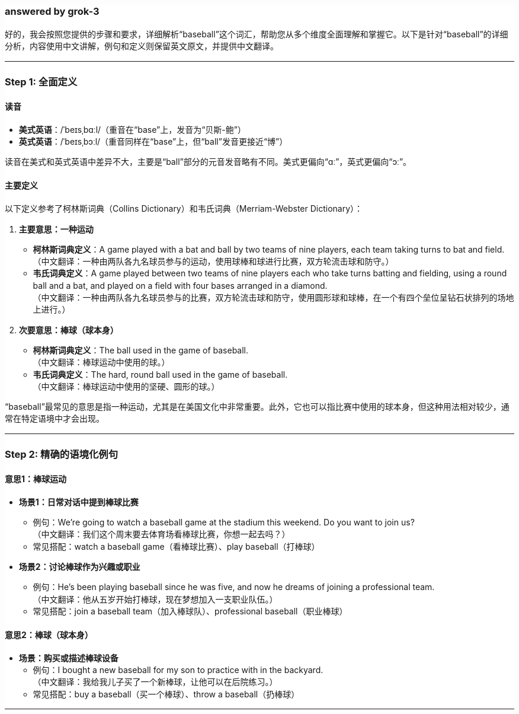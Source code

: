 ### answered by grok-3
好的，我会按照您提供的步骤和要求，详细解析“baseball”这个词汇，帮助您从多个维度全面理解和掌握它。以下是针对“baseball”的详细分析，内容使用中文讲解，例句和定义则保留英文原文，并提供中文翻译。

---

### Step 1: 全面定义
#### 读音
- **美式英语**：/ˈbeɪsˌbɑːl/（重音在“base”上，发音为“贝斯-鲍”）
- **英式英语**：/ˈbeɪsˌbɔːl/（重音同样在“base”上，但“ball”发音更接近“博”）

读音在美式和英式英语中差异不大，主要是“ball”部分的元音发音略有不同。美式更偏向“ɑː”，英式更偏向“ɔː”。

#### 主要定义
以下定义参考了柯林斯词典（Collins Dictionary）和韦氏词典（Merriam-Webster Dictionary）：

1. **主要意思：一种运动**
   - **柯林斯词典定义**：A game played with a bat and ball by two teams of nine players, each team taking turns to bat and field.  
     （中文翻译：一种由两队各九名球员参与的运动，使用球棒和球进行比赛，双方轮流击球和防守。）
   - **韦氏词典定义**：A game played between two teams of nine players each who take turns batting and fielding, using a round ball and a bat, and played on a field with four bases arranged in a diamond.  
     （中文翻译：一种由两队各九名球员参与的比赛，双方轮流击球和防守，使用圆形球和球棒，在一个有四个垒位呈钻石状排列的场地上进行。）

2. **次要意思：棒球（球本身）**
   - **柯林斯词典定义**：The ball used in the game of baseball.  
     （中文翻译：棒球运动中使用的球。）
   - **韦氏词典定义**：The hard, round ball used in the game of baseball.  
     （中文翻译：棒球运动中使用的坚硬、圆形的球。）

“baseball”最常见的意思是指一种运动，尤其是在美国文化中非常重要。此外，它也可以指比赛中使用的球本身，但这种用法相对较少，通常在特定语境中才会出现。

---

### Step 2: 精确的语境化例句
#### 意思1：棒球运动
- **场景1：日常对话中提到棒球比赛**
  - 例句：We’re going to watch a baseball game at the stadium this weekend. Do you want to join us?  
    （中文翻译：我们这个周末要去体育场看棒球比赛，你想一起去吗？）
  - 常见搭配：watch a baseball game（看棒球比赛）、play baseball（打棒球）

- **场景2：讨论棒球作为兴趣或职业**
  - 例句：He’s been playing baseball since he was five, and now he dreams of joining a professional team.  
    （中文翻译：他从五岁开始打棒球，现在梦想加入一支职业队伍。）
  - 常见搭配：join a baseball team（加入棒球队）、professional baseball（职业棒球）

#### 意思2：棒球（球本身）
- **场景：购买或描述棒球设备**
  - 例句：I bought a new baseball for my son to practice with in the backyard.  
    （中文翻译：我给我儿子买了一个新棒球，让他可以在后院练习。）
  - 常见搭配：buy a baseball（买一个棒球）、throw a baseball（扔棒球）

---